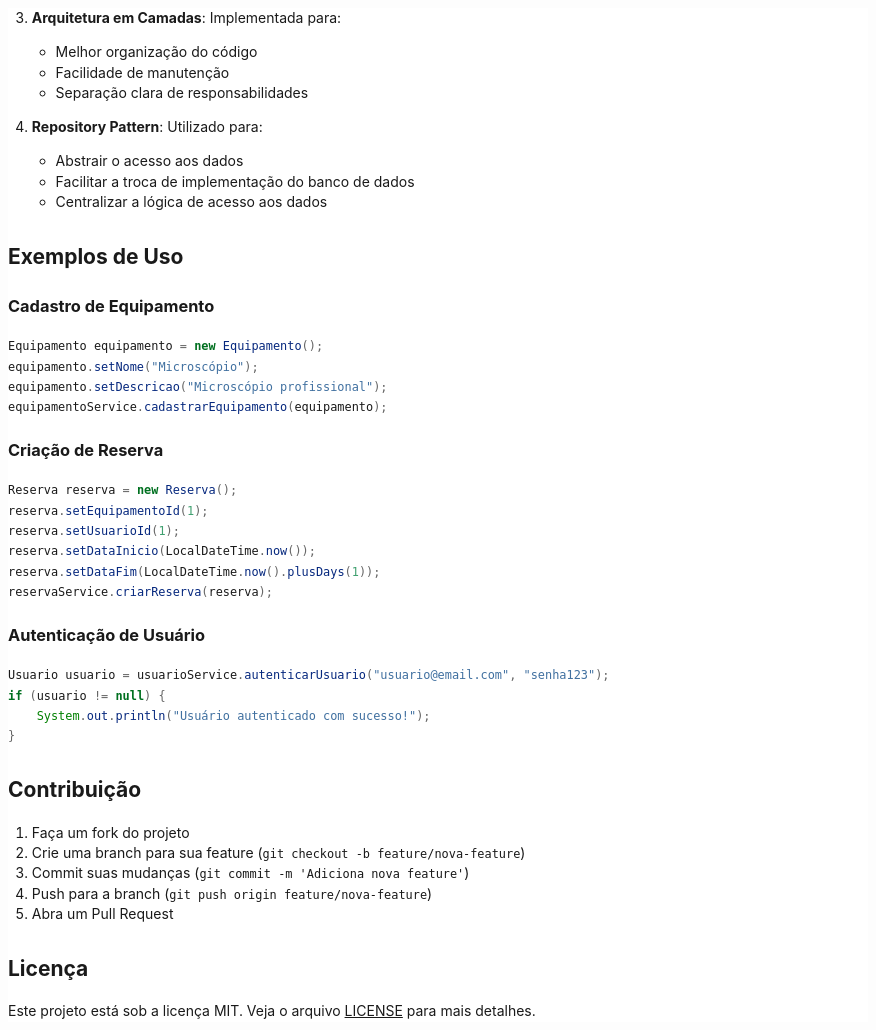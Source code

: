 3. **Arquitetura em Camadas**: Implementada para:
   - Melhor organização do código
   - Facilidade de manutenção
   - Separação clara de responsabilidades

4. **Repository Pattern**: Utilizado para:
   - Abstrair o acesso aos dados
   - Facilitar a troca de implementação do banco de dados
   - Centralizar a lógica de acesso aos dados

## Exemplos de Uso

### Cadastro de Equipamento
```java
Equipamento equipamento = new Equipamento();
equipamento.setNome("Microscópio");
equipamento.setDescricao("Microscópio profissional");
equipamentoService.cadastrarEquipamento(equipamento);
```

### Criação de Reserva
```java
Reserva reserva = new Reserva();
reserva.setEquipamentoId(1);
reserva.setUsuarioId(1);
reserva.setDataInicio(LocalDateTime.now());
reserva.setDataFim(LocalDateTime.now().plusDays(1));
reservaService.criarReserva(reserva);
```

### Autenticação de Usuário
```java
Usuario usuario = usuarioService.autenticarUsuario("usuario@email.com", "senha123");
if (usuario != null) {
    System.out.println("Usuário autenticado com sucesso!");
}
```

## Contribuição

1. Faça um fork do projeto
2. Crie uma branch para sua feature (`git checkout -b feature/nova-feature`)
3. Commit suas mudanças (`git commit -m 'Adiciona nova feature'`)
4. Push para a branch (`git push origin feature/nova-feature`)
5. Abra um Pull Request

## Licença

Este projeto está sob a licença MIT. Veja o arquivo [LICENSE](LICENSE) para mais detalhes. 